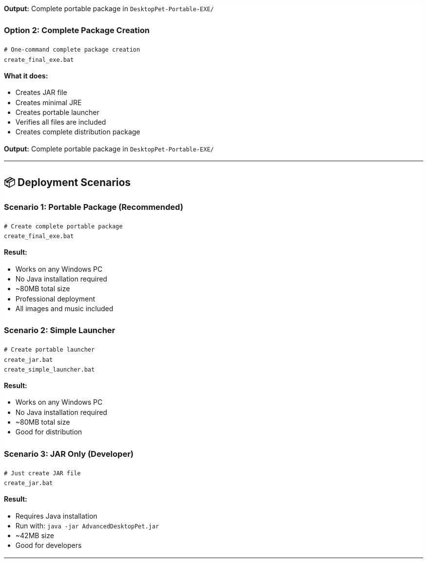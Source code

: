 **Output:** Complete portable package in `DesktopPet-Portable-EXE/`

### **Option 2: Complete Package Creation**
```batch
# One-command complete package creation
create_final_exe.bat
```

**What it does:**
- Creates JAR file
- Creates minimal JRE
- Creates portable launcher
- Verifies all files are included
- Creates complete distribution package

**Output:** Complete portable package in `DesktopPet-Portable-EXE/`

---

## 📦 **Deployment Scenarios**

### **Scenario 1: Portable Package (Recommended)**
```batch
# Create complete portable package
create_final_exe.bat
```

**Result:** 
- Works on any Windows PC
- No Java installation required
- ~80MB total size
- Professional deployment
- All images and music included

### **Scenario 2: Simple Launcher**
```batch
# Create portable launcher
create_jar.bat
create_simple_launcher.bat
```

**Result:**
- Works on any Windows PC
- No Java installation required
- ~80MB total size
- Good for distribution

### **Scenario 3: JAR Only (Developer)**
```batch
# Just create JAR file
create_jar.bat
```

**Result:**
- Requires Java installation
- Run with: `java -jar AdvancedDesktopPet.jar`
- ~42MB size
- Good for developers

---